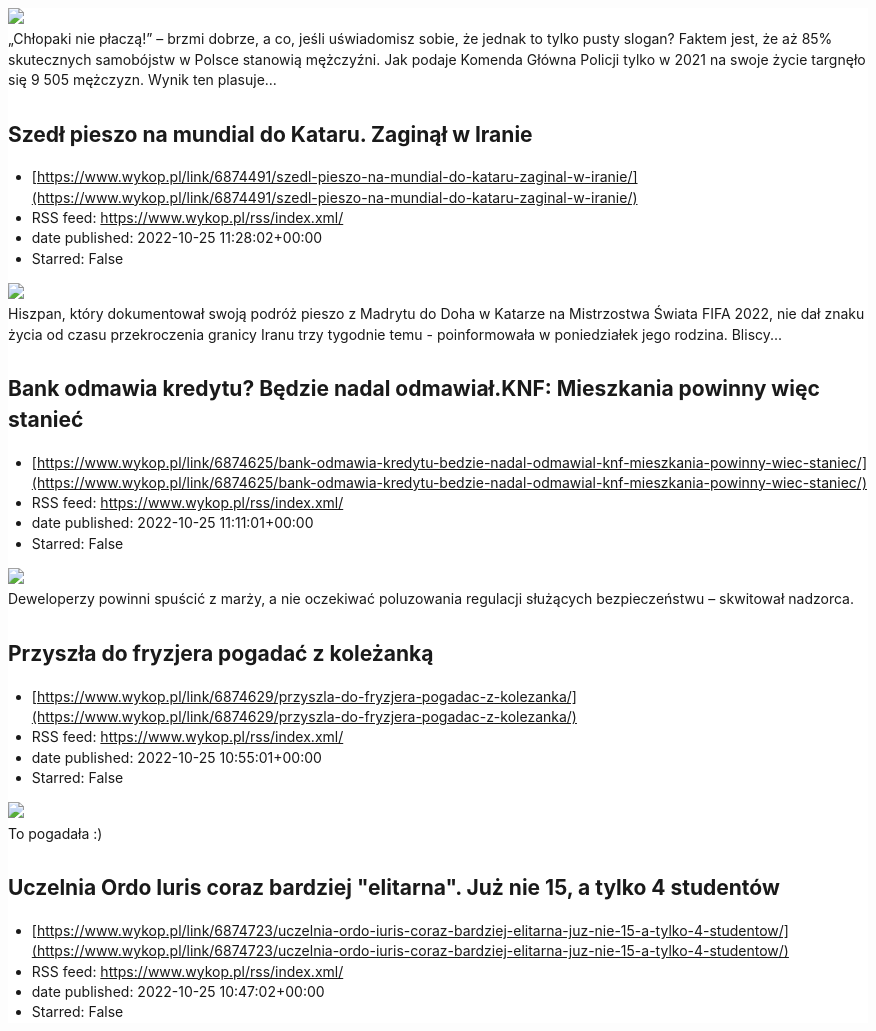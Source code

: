 <img src="https://www.wykop.pl/cdn/c3397993/link_1666688787FKOCftmfDifgllkx9ZNMNC,w104h74.jpg" /><br />
		 „Chłopaki nie płaczą!” – brzmi dobrze, a co, jeśli uświadomisz sobie, że jednak to tylko pusty slogan? Faktem jest, że aż 85% skutecznych samobójstw w Polsce stanowią mężczyźni. Jak podaje Komenda Główna Policji tylko w 2021 na swoje życie targnęło się 9 505 mężczyzn. Wynik ten plasuje...

## Szedł pieszo na mundial do Kataru. Zaginął w Iranie
 - [https://www.wykop.pl/link/6874491/szedl-pieszo-na-mundial-do-kataru-zaginal-w-iranie/](https://www.wykop.pl/link/6874491/szedl-pieszo-na-mundial-do-kataru-zaginal-w-iranie/)
 - RSS feed: https://www.wykop.pl/rss/index.xml/
 - date published: 2022-10-25 11:28:02+00:00
 - Starred: False

<img src="https://www.wykop.pl/cdn/c3397993/link_1666686067sXC9B2KCfdLKFk3Xn2VT5J,w104h74.jpg" /><br />
		 Hiszpan, który dokumentował swoją podróż pieszo z Madrytu do Doha w Katarze na Mistrzostwa Świata FIFA 2022, nie dał znaku życia od czasu przekroczenia granicy Iranu trzy tygodnie temu - poinformowała w poniedziałek jego rodzina. Bliscy...

## Bank odmawia kredytu? Będzie nadal odmawiał.KNF: Mieszkania powinny więc stanieć
 - [https://www.wykop.pl/link/6874625/bank-odmawia-kredytu-bedzie-nadal-odmawial-knf-mieszkania-powinny-wiec-staniec/](https://www.wykop.pl/link/6874625/bank-odmawia-kredytu-bedzie-nadal-odmawial-knf-mieszkania-powinny-wiec-staniec/)
 - RSS feed: https://www.wykop.pl/rss/index.xml/
 - date published: 2022-10-25 11:11:01+00:00
 - Starred: False

<img src="https://www.wykop.pl/cdn/c3397993/link_1666689376FOHQVvx1n8rzrNmnxA2AjN,w104h74.jpg" /><br />
		 Deweloperzy powinni spuścić z marży, a nie oczekiwać poluzowania regulacji służących bezpieczeństwu – skwitował nadzorca.

## Przyszła do fryzjera pogadać z koleżanką
 - [https://www.wykop.pl/link/6874629/przyszla-do-fryzjera-pogadac-z-kolezanka/](https://www.wykop.pl/link/6874629/przyszla-do-fryzjera-pogadac-z-kolezanka/)
 - RSS feed: https://www.wykop.pl/rss/index.xml/
 - date published: 2022-10-25 10:55:01+00:00
 - Starred: False

<img src="https://www.wykop.pl/cdn/c3397993/link_1666689517mux00mojd1rlFeBXiLUyrs,w104h74.jpg" /><br />
		 To pogadała :)

## Uczelnia Ordo Iuris coraz bardziej "elitarna". Już nie 15, a tylko 4 studentów
 - [https://www.wykop.pl/link/6874723/uczelnia-ordo-iuris-coraz-bardziej-elitarna-juz-nie-15-a-tylko-4-studentow/](https://www.wykop.pl/link/6874723/uczelnia-ordo-iuris-coraz-bardziej-elitarna-juz-nie-15-a-tylko-4-studentow/)
 - RSS feed: https://www.wykop.pl/rss/index.xml/
 - date published: 2022-10-25 10:47:02+00:00
 - Starred: False

